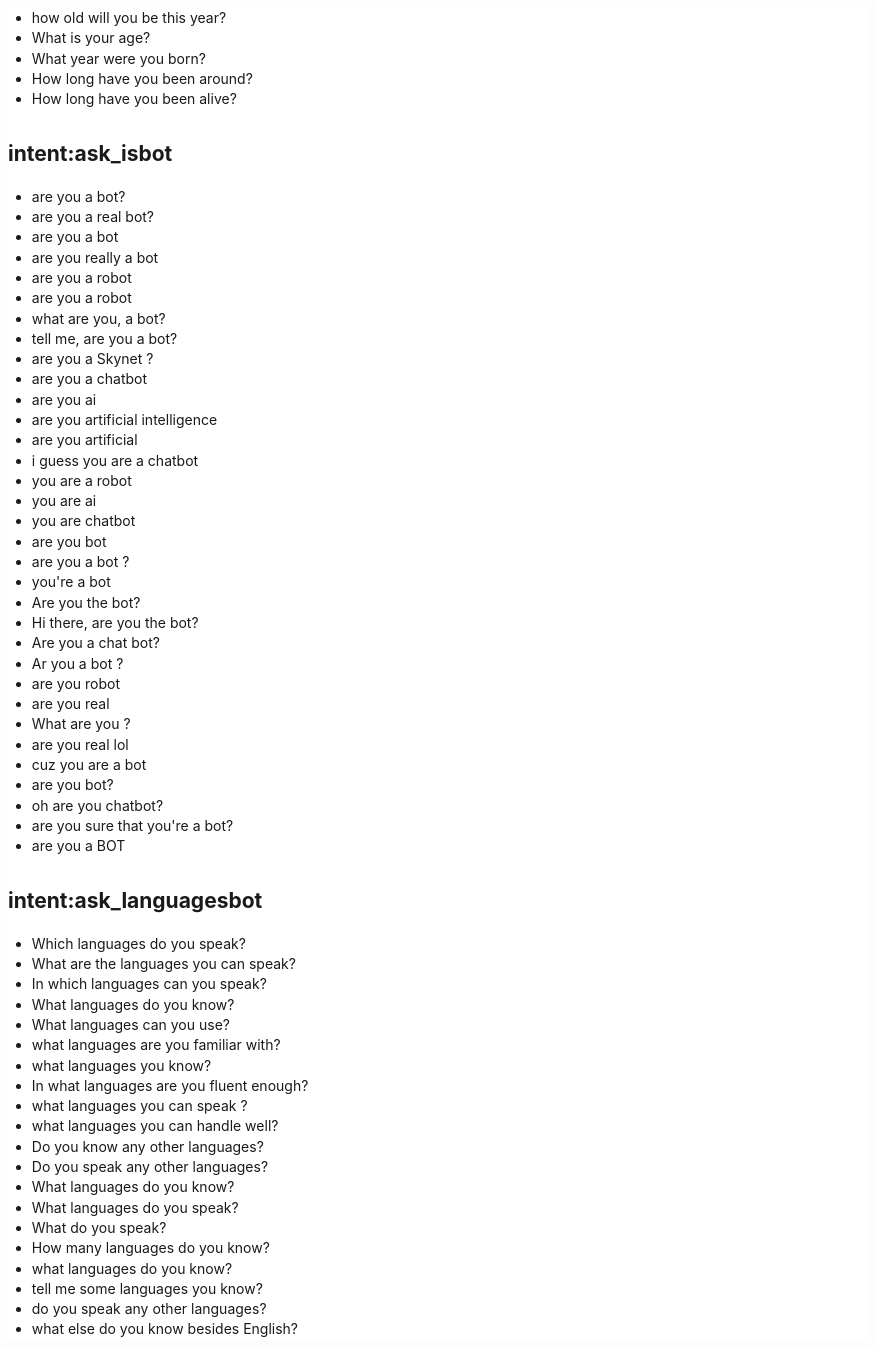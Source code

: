 - how old will you be this year?
- What is your age?
- What year were you born?
- How long have you been around?
- How long have you been alive?

## intent:ask_isbot
- are you a bot?
- are you a real bot?
- are you a bot
- are you really a bot
- are you a robot
- are you a robot
- what are you, a bot?
- tell me, are you a bot?
- are you a Skynet ?
- are you a chatbot
- are you ai
- are you artificial intelligence
- are you artificial
- i guess you are a chatbot
- you are a robot
- you are ai
- you are chatbot
- are you bot
- are you a bot ?
- you're a bot
- Are you the bot?
- Hi there, are you the bot?
- Are you a chat bot?
- Ar you a bot ?
- are you robot
- are you real
- What are you ?
- are you real lol
- cuz you are a bot
- are you bot?
- oh are you chatbot?
- are you sure that you're a bot?
- are you a BOT

## intent:ask_languagesbot
- Which languages do you speak?
- What are the languages you can speak?
- In which languages can you speak?
- What languages do you know?
- What languages can you use?
- what languages are you familiar with?
- what languages you know?
- In what languages are you fluent enough?
- what languages you can speak ?
- what languages you can handle well?
- Do you know any other languages?
- Do you speak any other languages?
- What languages do you know?
- What languages do you speak?
- What do you speak?
- How many languages do you know?
- what languages do you know?
- tell me some languages you know?
- do you speak any other languages?
- what else do you know besides English?